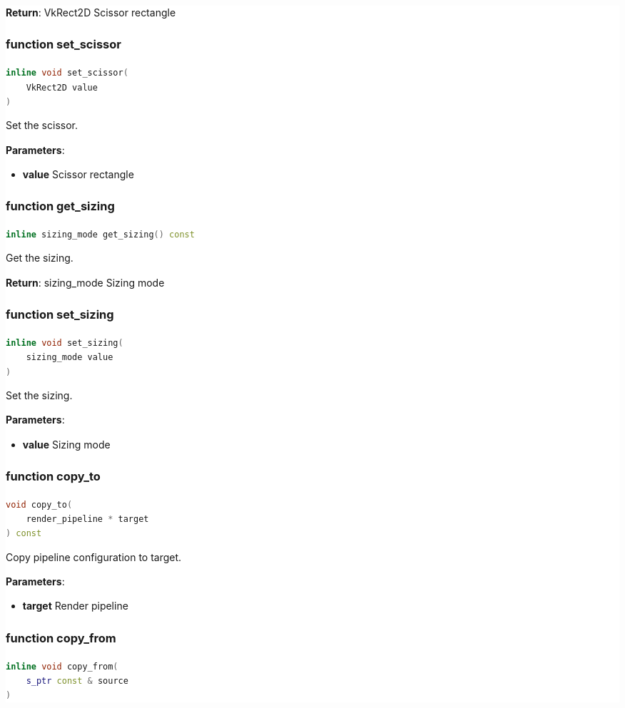 **Return**: VkRect2D Scissor rectangle 

### function set_scissor

```cpp
inline void set_scissor(
    VkRect2D value
)
```

Set the scissor. 

**Parameters**: 

  * **value** Scissor rectangle 


### function get_sizing

```cpp
inline sizing_mode get_sizing() const
```

Get the sizing. 

**Return**: sizing_mode Sizing mode 

### function set_sizing

```cpp
inline void set_sizing(
    sizing_mode value
)
```

Set the sizing. 

**Parameters**: 

  * **value** Sizing mode 


### function copy_to

```cpp
void copy_to(
    render_pipeline * target
) const
```

Copy pipeline configuration to target. 

**Parameters**: 

  * **target** Render pipeline 


### function copy_from

```cpp
inline void copy_from(
    s_ptr const & source
)
```
